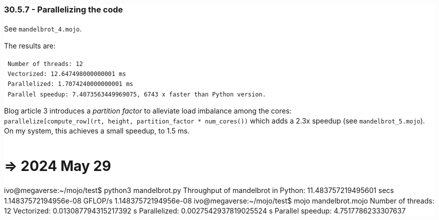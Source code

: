### 30.5.7 - Parallelizing the code
See `mandelbrot_4.mojo`.

The results are:  
```
 Number of threads: 12
 Vectorized: 12.647498000000001 ms
 Parallelized: 1.7074240000000001 ms
 Parallel speedup: 7.4073563449969075, 6743 x faster than Python version.
```

Blog article 3 introduces a *partition factor* to alleviate load imbalance among the cores:  
`parallelize[compute_row](rt, height, partition_factor * num_cores())`
which adds a 2.3x speedup (see `mandelbrot_5.mojo`).
On my system, this achieves a small speedup, to 1.5 ms.

# => 2024 May 29
ivo@megaverse:~/mojo/test$ python3 mandelbrot.py
Throughput of mandelbrot in Python:
11.483757219495601  secs
1.14837572194956e-08 GFLOP/s
1.14837572194956e-08
ivo@megaverse:~/mojo/test$ mojo mandelbrot.mojo
Number of threads: 12
Vectorized: 0.013087794315217392 s
Parallelized: 0.0027542937819025524 s
Parallel speedup: 4.7517786233307637